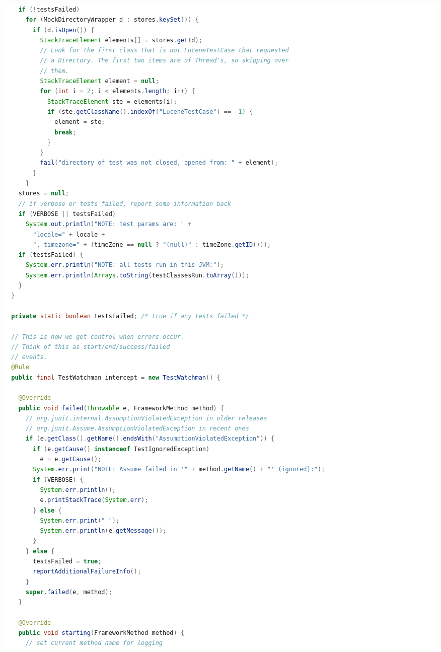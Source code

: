 ```java
    if (!testsFailed)
      for (MockDirectoryWrapper d : stores.keySet()) {
        if (d.isOpen()) {
          StackTraceElement elements[] = stores.get(d);
          // Look for the first class that is not LuceneTestCase that requested
          // a Directory. The first two items are of Thread's, so skipping over
          // them.
          StackTraceElement element = null;
          for (int i = 2; i < elements.length; i++) {
            StackTraceElement ste = elements[i];
            if (ste.getClassName().indexOf("LuceneTestCase") == -1) {
              element = ste;
              break;
            }
          }
          fail("directory of test was not closed, opened from: " + element);
        }
      }
    stores = null;
    // if verbose or tests failed, report some information back
    if (VERBOSE || testsFailed)
      System.out.println("NOTE: test params are: " +
        "locale=" + locale + 
        ", timezone=" + (timeZone == null ? "(null)" : timeZone.getID()));
    if (testsFailed) {
      System.err.println("NOTE: all tests run in this JVM:");
      System.err.println(Arrays.toString(testClassesRun.toArray()));
    }
  }

  private static boolean testsFailed; /* true if any tests failed */
  
  // This is how we get control when errors occur.
  // Think of this as start/end/success/failed
  // events.
  @Rule
  public final TestWatchman intercept = new TestWatchman() {

    @Override
    public void failed(Throwable e, FrameworkMethod method) {
      // org.junit.internal.AssumptionViolatedException in older releases
      // org.junit.Assume.AssumptionViolatedException in recent ones
      if (e.getClass().getName().endsWith("AssumptionViolatedException")) {
        if (e.getCause() instanceof TestIgnoredException)
          e = e.getCause();
        System.err.print("NOTE: Assume failed in '" + method.getName() + "' (ignored):");
        if (VERBOSE) {
          System.err.println();
          e.printStackTrace(System.err);
        } else {
          System.err.print(" ");
          System.err.println(e.getMessage());
        }
      } else {
        testsFailed = true;
        reportAdditionalFailureInfo();
      }
      super.failed(e, method);
    }

    @Override
    public void starting(FrameworkMethod method) {
      // set current method name for logging
```